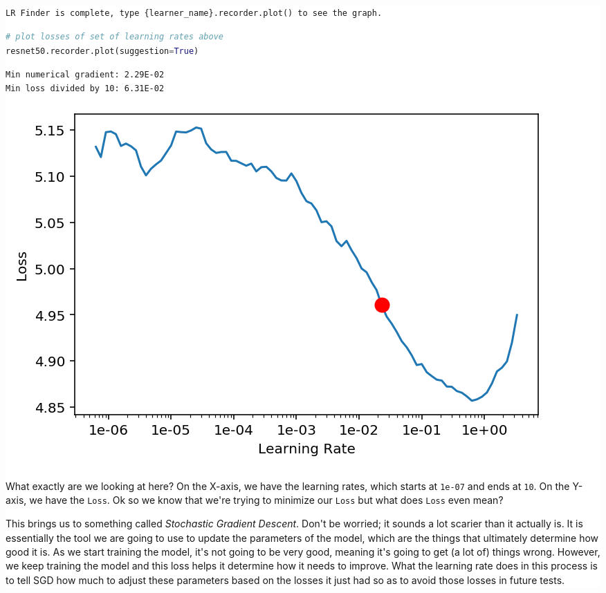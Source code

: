 



    LR Finder is complete, type {learner_name}.recorder.plot() to see the graph.



```python
# plot losses of set of learning rates above
resnet50.recorder.plot(suggestion=True)
```

    Min numerical gradient: 2.29E-02
    Min loss divided by 10: 6.31E-02



![png](/img/trial3-food101_23_1.png)


What exactly are we looking at here? On the X-axis, we have the learning rates, which starts at `1e-07` and ends at `10`. On the Y-axis, we have the `Loss`. Ok so we know that we're trying to minimize our `Loss` but what does `Loss` even mean?

This brings us to something called _Stochastic Gradient Descent_. Don't be worried; it sounds a lot scarier than it actually is. It is essentially the tool we are going to use to update the parameters of the model, which are the things that ultimately determine how good it is. As we start training the model, it's not going to be very good, meaning it's going to get (a lot of) things wrong. However, we keep training the model and this loss helps it determine how it needs to improve. What the learning rate does in this process is to tell SGD how much to adjust these parameters based on the losses it just had so as to avoid those losses in future tests. 
